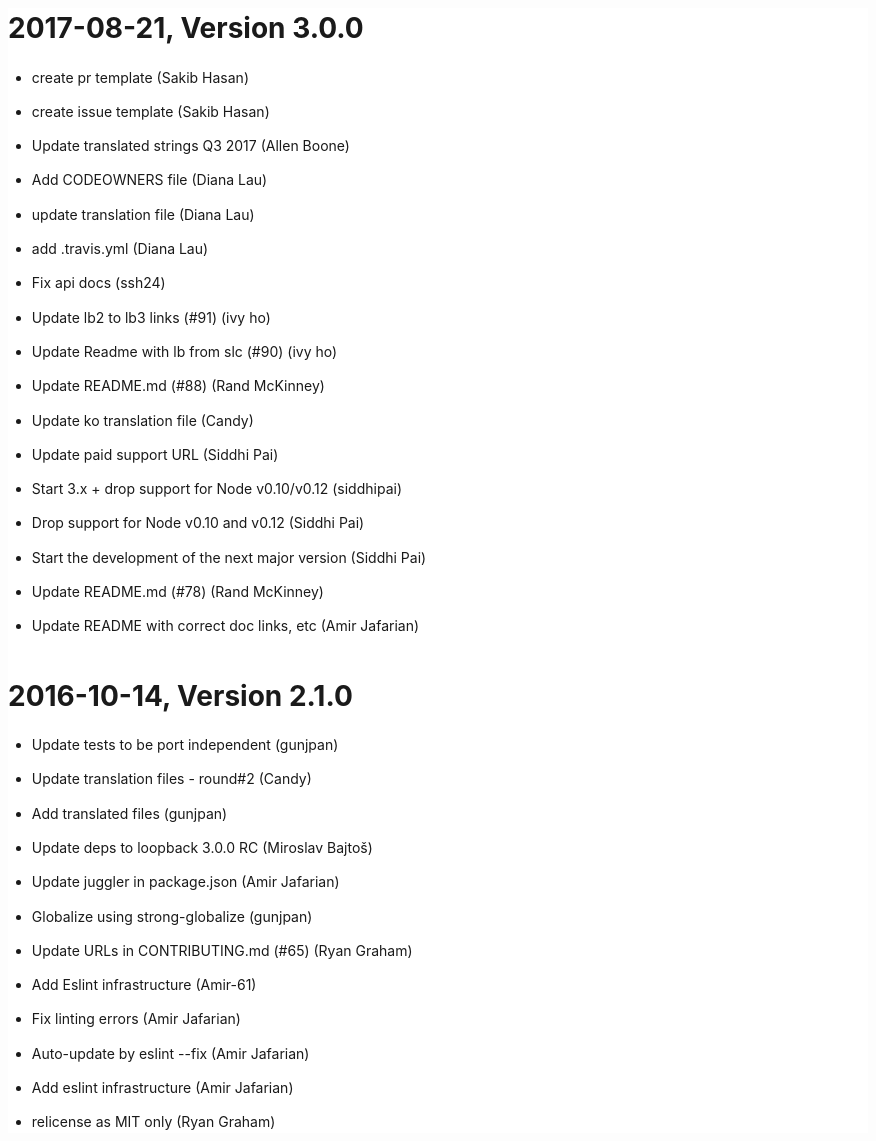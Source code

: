 
2017-08-21, Version 3.0.0
=========================

 * create pr template (Sakib Hasan)

 * create issue template (Sakib Hasan)

 * Update translated strings Q3 2017 (Allen Boone)

 * Add CODEOWNERS file (Diana Lau)

 * update translation file (Diana Lau)

 * add .travis.yml (Diana Lau)

 * Fix api docs (ssh24)

 * Update lb2 to lb3 links (#91) (ivy ho)

 * Update Readme with lb from slc (#90) (ivy ho)

 * Update README.md (#88) (Rand McKinney)

 * Update ko translation file (Candy)

 * Update paid support URL (Siddhi Pai)

 * Start 3.x + drop support for Node v0.10/v0.12 (siddhipai)

 * Drop support for Node v0.10 and v0.12 (Siddhi Pai)

 * Start the development of the next major version (Siddhi Pai)

 * Update README.md (#78) (Rand McKinney)

 * Update README with correct doc links, etc (Amir Jafarian)


2016-10-14, Version 2.1.0
=========================

 * Update tests to be port independent (gunjpan)

 * Update translation files - round#2 (Candy)

 * Add translated files (gunjpan)

 * Update deps to loopback 3.0.0 RC (Miroslav Bajtoš)

 * Update juggler in package.json (Amir Jafarian)

 * Globalize using strong-globalize (gunjpan)

 * Update URLs in CONTRIBUTING.md (#65) (Ryan Graham)

 * Add Eslint infrastructure (Amir-61)

 * Fix linting errors (Amir Jafarian)

 * Auto-update by eslint --fix (Amir Jafarian)

 * Add eslint infrastructure (Amir Jafarian)

 * relicense as MIT only (Ryan Graham)
